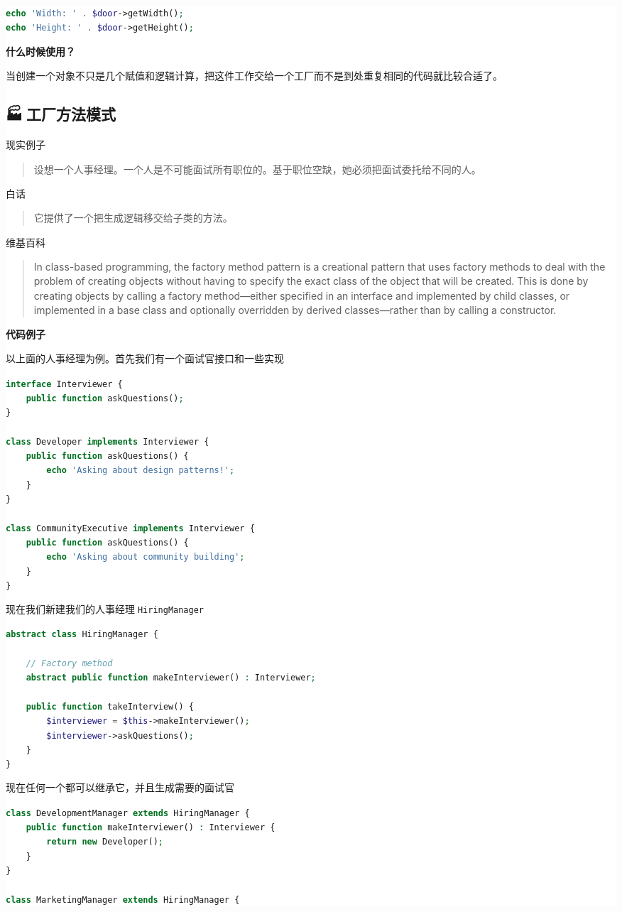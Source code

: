 ```php
echo 'Width: ' . $door->getWidth();
echo 'Height: ' . $door->getHeight();
```

**什么时候使用？**

当创建一个对象不只是几个赋值和逻辑计算，把这件工作交给一个工厂而不是到处重复相同的代码就比较合适了。

🏭 工厂方法模式
--------------

现实例子
> 设想一个人事经理。一个人是不可能面试所有职位的。基于职位空缺，她必须把面试委托给不同的人。

白话
> 它提供了一个把生成逻辑移交给子类的方法。

维基百科
> In class-based programming, the factory method pattern is a creational pattern that uses factory methods to deal with the problem of creating objects without having to specify the exact class of the object that will be created. This is done by creating objects by calling a factory method—either specified in an interface and implemented by child classes, or implemented in a base class and optionally overridden by derived classes—rather than by calling a constructor.
 
 **代码例子**
 
以上面的人事经理为例。首先我们有一个面试官接口和一些实现

```php
interface Interviewer {
    public function askQuestions();
}

class Developer implements Interviewer {
    public function askQuestions() {
        echo 'Asking about design patterns!';
    }
}

class CommunityExecutive implements Interviewer {
    public function askQuestions() {
        echo 'Asking about community building';
    }
}
```

现在我们新建我们的人事经理 `HiringManager`

```php
abstract class HiringManager {
    
    // Factory method
    abstract public function makeInterviewer() : Interviewer;
    
    public function takeInterview() {
        $interviewer = $this->makeInterviewer();
        $interviewer->askQuestions();
    }
}
```
现在任何一个都可以继承它，并且生成需要的面试官
```php
class DevelopmentManager extends HiringManager {
    public function makeInterviewer() : Interviewer {
        return new Developer();
    }
}

class MarketingManager extends HiringManager {
```